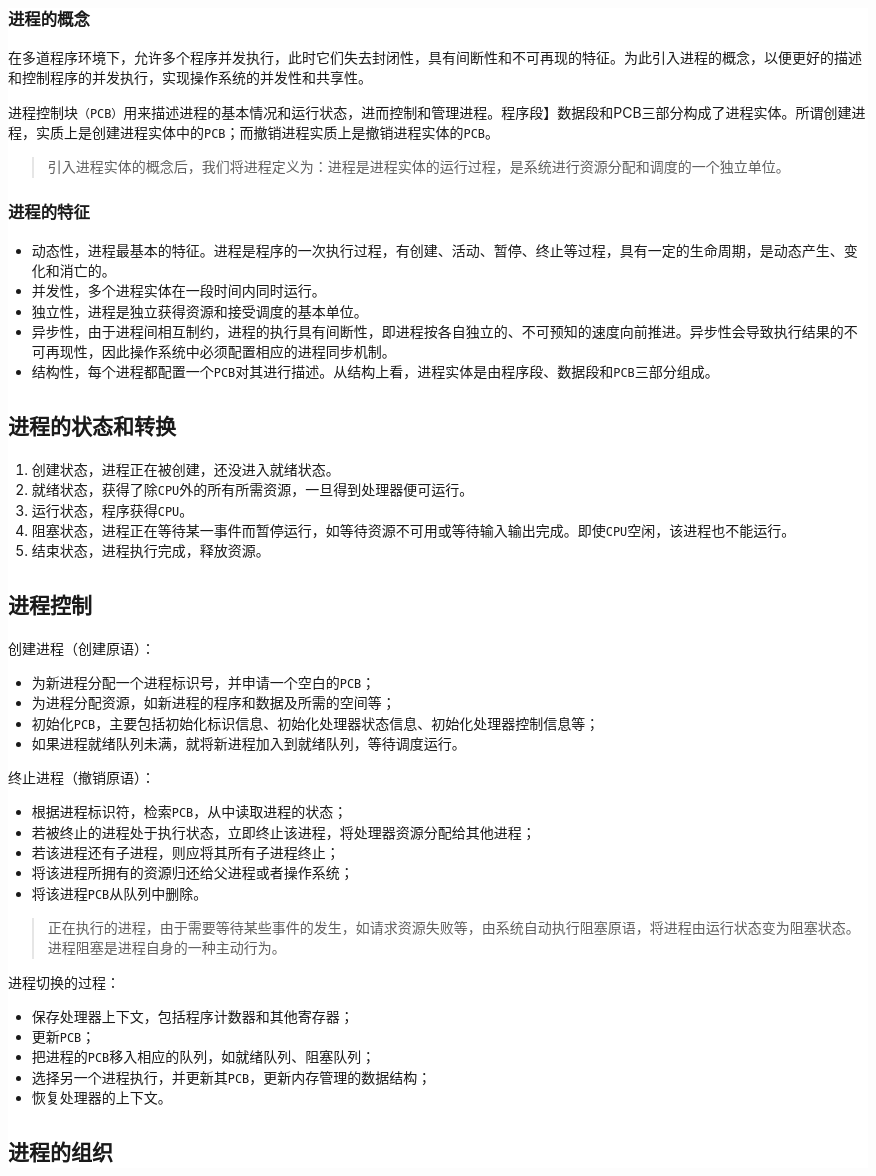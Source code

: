 ### 进程的概念

在多道程序环境下，允许多个程序并发执行，此时它们失去封闭性，具有间断性和不可再现的特征。为此引入进程的概念，以便更好的描述和控制程序的并发执行，实现操作系统的并发性和共享性。

进程控制块`（PCB）`用来描述进程的基本情况和运行状态，进而控制和管理进程。程序段】数据段和PCB三部分构成了进程实体。所谓创建进程，实质上是创建进程实体中的`PCB`；而撤销进程实质上是撤销进程实体的`PCB`。

> 引入进程实体的概念后，我们将进程定义为：进程是进程实体的运行过程，是系统进行资源分配和调度的一个独立单位。

### 进程的特征

- 动态性，进程最基本的特征。进程是程序的一次执行过程，有创建、活动、暂停、终止等过程，具有一定的生命周期，是动态产生、变化和消亡的。
- 并发性，多个进程实体在一段时间内同时运行。
- 独立性，进程是独立获得资源和接受调度的基本单位。
- 异步性，由于进程间相互制约，进程的执行具有间断性，即进程按各自独立的、不可预知的速度向前推进。异步性会导致执行结果的不可再现性，因此操作系统中必须配置相应的进程同步机制。
- 结构性，每个进程都配置一个`PCB`对其进行描述。从结构上看，进程实体是由程序段、数据段和`PCB`三部分组成。

## 进程的状态和转换

1. 创建状态，进程正在被创建，还没进入就绪状态。
2. 就绪状态，获得了除`CPU`外的所有所需资源，一旦得到处理器便可运行。
3. 运行状态，程序获得`CPU`。
4. 阻塞状态，进程正在等待某一事件而暂停运行，如等待资源不可用或等待输入输出完成。即使`CPU`空闲，该进程也不能运行。
5. 结束状态，进程执行完成，释放资源。

## 进程控制

创建进程（创建原语）：

- 为新进程分配一个进程标识号，并申请一个空白的`PCB`；
- 为进程分配资源，如新进程的程序和数据及所需的空间等；
- 初始化`PCB`，主要包括初始化标识信息、初始化处理器状态信息、初始化处理器控制信息等；
- 如果进程就绪队列未满，就将新进程加入到就绪队列，等待调度运行。

终止进程（撤销原语）：

- 根据进程标识符，检索`PCB`，从中读取进程的状态；
- 若被终止的进程处于执行状态，立即终止该进程，将处理器资源分配给其他进程；
- 若该进程还有子进程，则应将其所有子进程终止；
- 将该进程所拥有的资源归还给父进程或者操作系统；
- 将该进程`PCB`从队列中删除。

> 正在执行的进程，由于需要等待某些事件的发生，如请求资源失败等，由系统自动执行阻塞原语，将进程由运行状态变为阻塞状态。进程阻塞是进程自身的一种主动行为。

进程切换的过程：

- 保存处理器上下文，包括程序计数器和其他寄存器；
- 更新`PCB`；
- 把进程的`PCB`移入相应的队列，如就绪队列、阻塞队列；
- 选择另一个进程执行，并更新其`PCB`，更新内存管理的数据结构；
- 恢复处理器的上下文。

## 进程的组织
